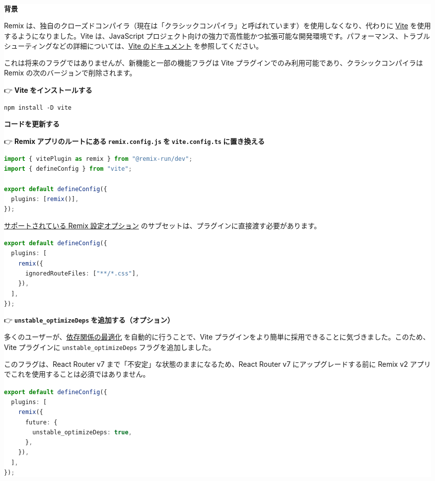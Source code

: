 **背景**

Remix は、独自のクローズドコンパイラ（現在は「クラシックコンパイラ」と呼ばれています）を使用しなくなり、代わりに [Vite][vite] を使用するようになりました。Vite は、JavaScript プロジェクト向けの強力で高性能かつ拡張可能な開発環境です。パフォーマンス、トラブルシューティングなどの詳細については、[Vite のドキュメント][vite-docs] を参照してください。

これは将来のフラグではありませんが、新機能と一部の機能フラグは Vite プラグインでのみ利用可能であり、クラシックコンパイラは Remix の次のバージョンで削除されます。

👉 **Vite をインストールする**

```shellscript nonumber
npm install -D vite
```

**コードを更新する**

👉 **Remix アプリのルートにある `remix.config.js` を `vite.config.ts` に置き換える**

```ts filename=vite.config.ts
import { vitePlugin as remix } from "@remix-run/dev";
import { defineConfig } from "vite";

export default defineConfig({
  plugins: [remix()],
});
```

[サポートされている Remix 設定オプション][supported-remix-config-options] のサブセットは、プラグインに直接渡す必要があります。

```ts filename=vite.config.ts lines=[3-5]
export default defineConfig({
  plugins: [
    remix({
      ignoredRouteFiles: ["**/*.css"],
    }),
  ],
});
```

👉 **`unstable_optimizeDeps` を追加する（オプション）**

多くのユーザーが、[依存関係の最適化][dependency-optimization] を自動的に行うことで、Vite プラグインをより簡単に採用できることに気づきました。このため、Vite プラグインに `unstable_optimizeDeps` フラグを追加しました。

このフラグは、React Router v7 まで「不安定」な状態のままになるため、React Router v7 にアップグレードする前に Remix v2 アプリでこれを使用することは必須ではありません。

```ts filename=vite.config.ts lines=[4-6]
export default defineConfig({
  plugins: [
    remix({
      future: {
        unstable_optimizeDeps: true,
      },
    }),
  ],
});
```


[vite]: https://vitejs.dev/
[vite-docs]: https://vitejs.dev/guide/
[supported-remix-config-options]: https://github.com/remix-run/remix/blob/main/packages/remix-vite/README.md#remix-plugin-options
[dependency-optimization]: https://vitejs.dev/guide/dep-pre-bundling.html
[vite-tsconfig-paths]: https://github.com/aleclarson/vite-tsconfig-paths
[css-bundling]: https://remix.run/docs/en/main/utils/css-bundle
[regular-css]: https://remix.run/docs/en/main/styling/css#regular-css
[vite-url-imports]: https://vitejs.dev/guide/assets.html#the-public-directory
[migrate-css-frameworks]: https://remix.run/docs/en/main/other-api/vite#migrate-tailwind-css-or-vanilla-extract
[migrate-a-custom-server]: https://remix.run/docs/en/main/other-api/vite#migrate-a-custom-server
[mdx]: https://mdxjs.com/
[mdx-rollup-plugin]: https://github.com/mdx-js/mdx/tree/main/packages/rollup
[migrate-mdx]: https://remix.run/docs/en/main/other-api/vite#migrate-mdx-routes
[fetcherpersist-rfc]: https://github.com/remix-run/remix/blob/main/rfcs/0000-fetcher-persist.md
[lazy-route-discovery]: https://remix.run/docs/en/main/future/lazy-route-discovery
[lazy-route-discovery-blog-post]: https://remix.run/blog/lazy-route-discovery
[discover-prop]: https://remix.run/docs/en/main/components/link#discover
[development-strategy]: ../guides/api-development-strategy
[fetcherpersist-rfc]: https://github.com/remix-run/remix/discussions/7698
[relativesplatpath-changelog]: https://github.com/remix-run/remix/blob/main/CHANGELOG.md#futurev3_relativesplatpath
[single-fetch]: ../guides/single-fetch
[lazy-route-discovery]: ../guides/lazy-route-discovery
[lazy-route-discovery-blog-post]: https://remix.run/blog/fog-of-war
[discover-prop]: ../components/link#discover
[vite]: https://vitejs.dev
[vite-docs]: ../guides/vite
[supported-remix-config-options]: ../file-conventions/vite-config
[migrate-css-frameworks]: ../guides/vite#enable-tailwind-via-postcss
[migrate-a-custom-server]: ../guides/vite#migrating-a-custom-server
[migrate-mdx]: ../guides/vite#add-mdx-plugin
[vite-tsconfig-paths]: https://github.com/aleclarson/vite-tsconfig-paths
[css-bundling]: ../styling/bundling
[regular-css]: ../styling/css
[vite-url-imports]: https://vitejs.dev/guide/assets.html#explicit-url-imports
[mdx]: https://mdxjs.com
[mdx-rollup-plugin]: https://mdxjs.com/packages/rollup
[remix-flat-routes]: https://github.com/kiliman/remix-flat-routes
[dependency-optimization]: ../guides/dependency-optimization
[compatibility-flag]: https://developers.cloudflare.com/workers/configuration/compatibility-dates
[vite-plugin]: #adopt-the-vite-plugin
[v3_singlefetch]: #v3_singlefetch
[data-api]: ../utils/data
[response-json]: https://developer.mozilla.org/en-US/docs/Web/API/Response/json
[remix-template-eslint-config]: https://github.com/remix-run/remix/blob/main/templates/remix/.eslintrc.cjs
[form-data-parser]: https://github.com/mjackson/remix-the-web/tree/main/packages/form-data-parser
[file-storage]: https://github.com/mjackson/remix-the-web/tree/main/packages/file-storage
[file-uploads-with-remix]: https://programmingarehard.com/2024/09/06/remix-file-uploads-updated.html/
[react-router-file-uploads]: https://reactrouter.com/how-to/file-uploads